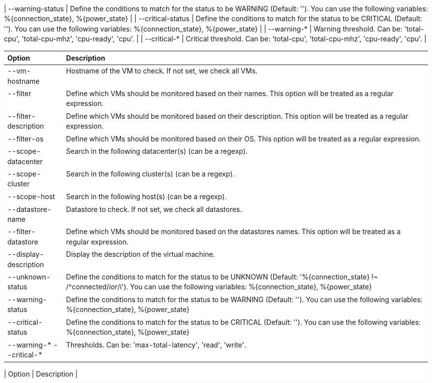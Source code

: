 | --warning-status     | Define the conditions to match for the status to be WARNING (Default: ''). You can use the following variables: %{connection\_state}, %{power\_state}                                                                              |
| --critical-status    | Define the conditions to match for the status to be CRITICAL (Default: ''). You can use the following variables: %{connection\_state}, %{power\_state}                                                                             |
| --warning-*          | Warning threshold. Can be: 'total-cpu', 'total-cpu-mhz', 'cpu-ready', 'cpu'.                                                                                                                                                       |
| --critical-*         | Critical threshold. Can be: 'total-cpu', 'total-cpu-mhz', 'cpu-ready', 'cpu'.                                                                                                                                                      |

</TabItem>
<TabItem value="Vm-Datastores-Iops" label="Vm-Datastores-Iops">

| Option                   | Description                                                                                                                                                                                                                        |
|:-------------------------|:-----------------------------------------------------------------------------------------------------------------------------------------------------------------------------------------------------------------------------------|
| --vm-hostname            | Hostname of the VM to check. If not set, we check all VMs.                                                                                                                                                                                |
| --filter                 | Define which VMs should be monitored based on their names. This option will be treated as a regular expression.                                                                                                                                                                                                           |
| --filter-description     | Define which VMs should be monitored based on their description. This option will be treated as a regular expression.                                                                                                                                                                        |
| --filter-os              | Define which VMs should be monitored based on their OS. This option will be treated as a regular expression.                                                                                                                                                                            |
| --scope-datacenter       | Search in the following datacenter(s) (can be a regexp).                                                                                                                                                                               |
| --scope-cluster          | Search in the following cluster(s) (can be a regexp).                                                                                                                                                                                  |
| --scope-host             | Search in the following host(s) (can be a regexp).                                                                                                                                                                                     |
| --datastore-name         | Datastore to check. If not set, we check all datastores.                                                                                                                                                                           |
| --filter-datastore       | Define which VMs should be monitored based on the datastores names. This option will be treated as a regular expression.                                                                                                                                                                                                        |
| --display-description    | Display the description of the virtual machine.                                                                                                                                                                                               |
| --unknown-status         | Define the conditions to match for the status to be UNKNOWN (Default: '%{connection\_state} !~ /^connected$/i or %{power\_state} !~ /^poweredOn$/i'). You can use the following variables: %{connection\_state}, %{power\_state}   |
| --warning-status         | Define the conditions to match for the status to be WARNING (Default: ''). You can use the following variables: %{connection\_state}, %{power\_state}                                                                              |
| --critical-status        | Define the conditions to match for the status to be CRITICAL (Default: ''). You can use the following variables: %{connection\_state}, %{power\_state}                                                                             |
| --warning-* --critical-* | Thresholds. Can be: 'max-total-latency', 'read', 'write'.                                                                                                                                                                          |

</TabItem>
<TabItem value="Vm-Device" label="Vm-Device">

| Option                | Description                                                                                                                                                                  |